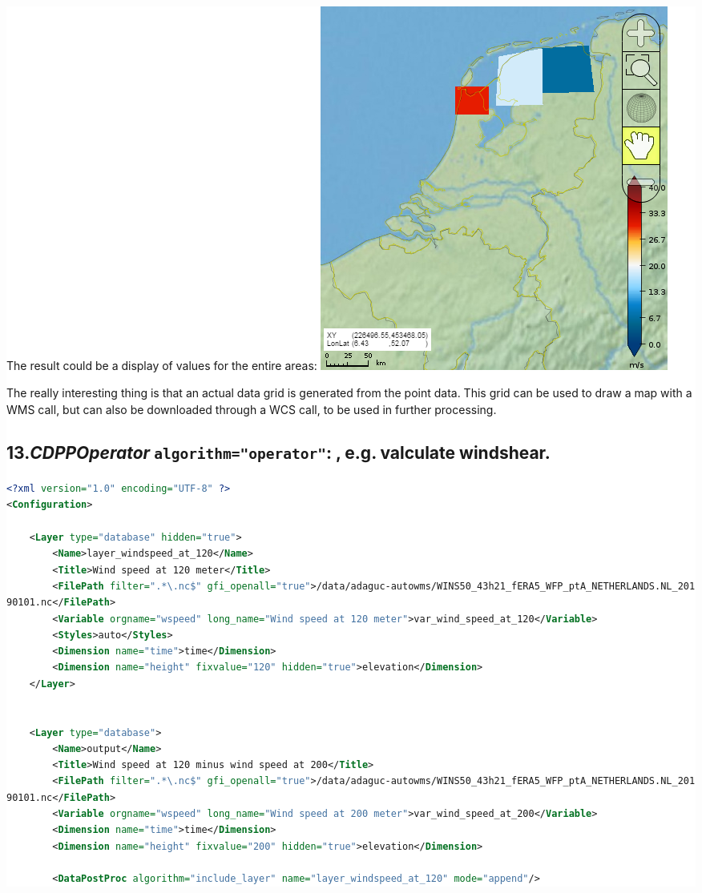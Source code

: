 The result could be a display of values for the entire areas:
![](windareas_grid.png)

The really interesting thing is that an actual data grid is generated
from the point data. This grid can be used to draw a map with a WMS
call, but can also be downloaded through a WCS call, to be used in
further processing.


## 13.*CDPPOperator* `algorithm="operator"`: , e.g. valculate windshear.

```xml
<?xml version="1.0" encoding="UTF-8" ?>
<Configuration>

    <Layer type="database" hidden="true">
        <Name>layer_windspeed_at_120</Name>
        <Title>Wind speed at 120 meter</Title>
        <FilePath filter=".*\.nc$" gfi_openall="true">/data/adaguc-autowms/WINS50_43h21_fERA5_WFP_ptA_NETHERLANDS.NL_20190101.nc</FilePath>
        <Variable orgname="wspeed" long_name="Wind speed at 120 meter">var_wind_speed_at_120</Variable>
        <Styles>auto</Styles>
        <Dimension name="time">time</Dimension>
        <Dimension name="height" fixvalue="120" hidden="true">elevation</Dimension>
    </Layer>


    <Layer type="database">
        <Name>output</Name>
        <Title>Wind speed at 120 minus wind speed at 200</Title>
        <FilePath filter=".*\.nc$" gfi_openall="true">/data/adaguc-autowms/WINS50_43h21_fERA5_WFP_ptA_NETHERLANDS.NL_20190101.nc</FilePath>
        <Variable orgname="wspeed" long_name="Wind speed at 200 meter">var_wind_speed_at_200</Variable>
        <Dimension name="time">time</Dimension>
        <Dimension name="height" fixvalue="200" hidden="true">elevation</Dimension>

        <DataPostProc algorithm="include_layer" name="layer_windspeed_at_120" mode="append"/>
```